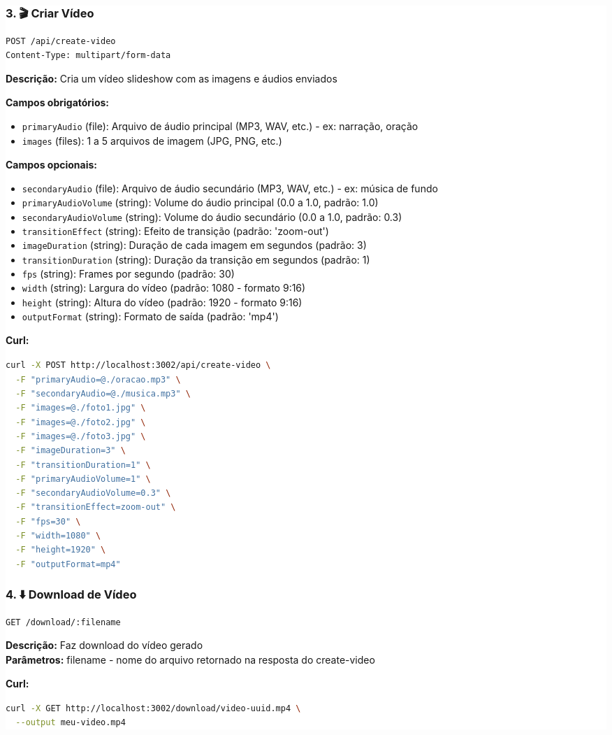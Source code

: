 ### 3. 🎬 **Criar Vídeo**
```
POST /api/create-video
Content-Type: multipart/form-data
```
**Descrição:** Cria um vídeo slideshow com as imagens e áudios enviados

**Campos obrigatórios:**
- `primaryAudio` (file): Arquivo de áudio principal (MP3, WAV, etc.) - ex: narração, oração
- `images` (files): 1 a 5 arquivos de imagem (JPG, PNG, etc.)

**Campos opcionais:**
- `secondaryAudio` (file): Arquivo de áudio secundário (MP3, WAV, etc.) - ex: música de fundo
- `primaryAudioVolume` (string): Volume do áudio principal (0.0 a 1.0, padrão: 1.0)
- `secondaryAudioVolume` (string): Volume do áudio secundário (0.0 a 1.0, padrão: 0.3)
- `transitionEffect` (string): Efeito de transição (padrão: 'zoom-out')
- `imageDuration` (string): Duração de cada imagem em segundos (padrão: 3)
- `transitionDuration` (string): Duração da transição em segundos (padrão: 1)
- `fps` (string): Frames por segundo (padrão: 30)
- `width` (string): Largura do vídeo (padrão: 1080 - formato 9:16)
- `height` (string): Altura do vídeo (padrão: 1920 - formato 9:16)
- `outputFormat` (string): Formato de saída (padrão: 'mp4')

**Curl:**
```bash
curl -X POST http://localhost:3002/api/create-video \
  -F "primaryAudio=@./oracao.mp3" \
  -F "secondaryAudio=@./musica.mp3" \
  -F "images=@./foto1.jpg" \
  -F "images=@./foto2.jpg" \
  -F "images=@./foto3.jpg" \
  -F "imageDuration=3" \
  -F "transitionDuration=1" \
  -F "primaryAudioVolume=1" \
  -F "secondaryAudioVolume=0.3" \
  -F "transitionEffect=zoom-out" \
  -F "fps=30" \
  -F "width=1080" \
  -F "height=1920" \
  -F "outputFormat=mp4"
```

### 4. ⬇️ **Download de Vídeo**
```
GET /download/:filename
```
**Descrição:** Faz download do vídeo gerado  
**Parâmetros:** filename - nome do arquivo retornado na resposta do create-video

**Curl:**
```bash
curl -X GET http://localhost:3002/download/video-uuid.mp4 \
  --output meu-video.mp4
```
